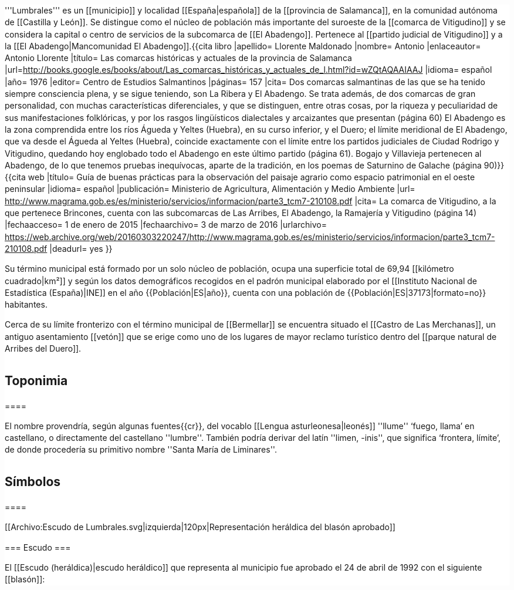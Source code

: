 '''Lumbrales''' es un [[municipio]] y localidad [[España|española]] de la [[provincia de Salamanca]], en la comunidad autónoma de [[Castilla y León]]. Se distingue como el núcleo de población más importante del suroeste de la [[comarca de Vitigudino]] y se considera la capital o centro de servicios de la subcomarca de [[El Abadengo]]. Pertenece al [[partido judicial de Vitigudino]] y a la [[El Abadengo|Mancomunidad El Abadengo]].<ref name=ref_duplicada_1>{{cita libro |apellido= Llorente Maldonado |nombre= Antonio |enlaceautor= Antonio Llorente |título= Las comarcas históricas y actuales de la provincia de Salamanca |url=http://books.google.es/books/about/Las_comarcas_históricas_y_actuales_de_l.html?id=wZQtAQAAIAAJ |idioma= español |año= 1976 |editor= Centro de Estudios Salmantinos |páginas= 157 |cita= Dos comarcas salmantinas de las que se ha tenido siempre consciencia plena, y se sigue teniendo, son La Ribera y El Abadengo. Se trata además, de dos comarcas de gran personalidad, con muchas características diferenciales, y que se distinguen, entre otras cosas, por la riqueza y peculiaridad de sus manifestaciones folklóricas, y por los rasgos lingüísticos dialectales y arcaizantes que presentan (página 60) El Abadengo es la zona comprendida entre los ríos Águeda y Yeltes (Huebra), en su curso inferior, y el Duero; el límite meridional de El Abadengo, que va desde el Águeda al Yeltes (Huebra), coincide exactamente con el límite entre los partidos judiciales de Ciudad Rodrigo y Vitigudino, quedando hoy englobado todo el Abadengo en este último partido (página 61). Bogajo y Villavieja pertenecen al Abadengo, de lo que tenemos pruebas inequívocas, aparte de la tradición, en los poemas de Saturnino de Galache (página 90)}}</ref><ref name=ref_duplicada_2>{{cita web |título= Guía de buenas prácticas para la observación del paisaje agrario como espacio patrimonial en el oeste peninsular |idioma= español |publicación= Ministerio de Agricultura, Alimentación y Medio Ambiente |url= http://www.magrama.gob.es/es/ministerio/servicios/informacion/parte3_tcm7-210108.pdf |cita= La comarca de Vitigudino, a la que pertenece Brincones, cuenta con las subcomarcas de Las Arribes, El Abadengo, la Ramajería y Vitigudino (página 14) |fechaacceso= 1 de enero de 2015 |fechaarchivo= 3 de marzo de 2016 |urlarchivo= https://web.archive.org/web/20160303220247/http://www.magrama.gob.es/es/ministerio/servicios/informacion/parte3_tcm7-210108.pdf |deadurl= yes }}</ref>

Su término municipal está formado por un solo núcleo de población, ocupa una superficie total de 69,94&nbsp;[[kilómetro cuadrado|km²]] y según los datos demográficos recogidos en el padrón municipal elaborado por el [[Instituto Nacional de Estadística (España)|INE]] en el año {{Población|ES|año}}, cuenta con una población de {{Población|ES|37173|formato=no}} habitantes.

Cerca de su límite fronterizo con el término municipal de [[Bermellar]] se encuentra situado el [[Castro de Las Merchanas]], un antiguo asentamiento [[vetón]] que se erige como uno de los lugares de mayor reclamo turístico dentro del [[parque natural de Arribes del Duero]].

## Toponimia

====

El nombre provendría, según algunas fuentes{{cr}}, del vocablo [[Lengua asturleonesa|leonés]] ''llume'' ‘fuego, llama’ en castellano, o directamente del castellano ''lumbre''. También podría derivar del latín ''limen, -inis'', que significa ‘frontera, límite’, de donde procedería su primitivo nombre ''Santa María de Liminares''.

## Símbolos

====

[[Archivo:Escudo de Lumbrales.svg|izquierda|120px|Representación heráldica del blasón aprobado]]

=== Escudo ===

El [[Escudo (heráldica)|escudo heráldico]] que representa al municipio fue aprobado el 24 de abril de 1992 con el siguiente [[blasón]]:
